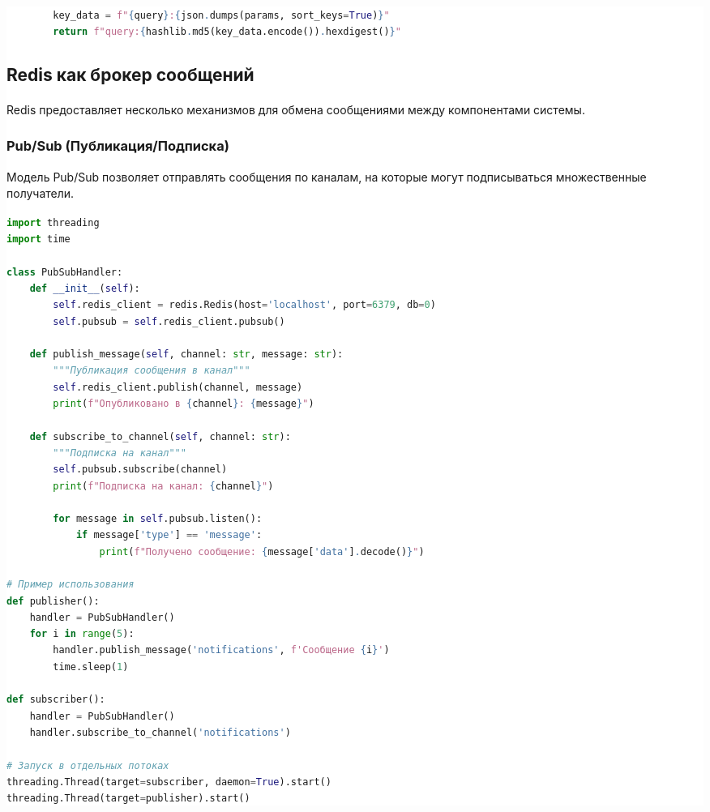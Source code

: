 ```python
        key_data = f"{query}:{json.dumps(params, sort_keys=True)}"
        return f"query:{hashlib.md5(key_data.encode()).hexdigest()}"
```

## Redis как брокер сообщений

Redis предоставляет несколько механизмов для обмена сообщениями между компонентами системы.

### Pub/Sub (Публикация/Подписка)

Модель Pub/Sub позволяет отправлять сообщения по каналам, на которые могут подписываться множественные получатели.

```python
import threading
import time

class PubSubHandler:
    def __init__(self):
        self.redis_client = redis.Redis(host='localhost', port=6379, db=0)
        self.pubsub = self.redis_client.pubsub()

    def publish_message(self, channel: str, message: str):
        """Публикация сообщения в канал"""
        self.redis_client.publish(channel, message)
        print(f"Опубликовано в {channel}: {message}")

    def subscribe_to_channel(self, channel: str):
        """Подписка на канал"""
        self.pubsub.subscribe(channel)
        print(f"Подписка на канал: {channel}")

        for message in self.pubsub.listen():
            if message['type'] == 'message':
                print(f"Получено сообщение: {message['data'].decode()}")

# Пример использования
def publisher():
    handler = PubSubHandler()
    for i in range(5):
        handler.publish_message('notifications', f'Сообщение {i}')
        time.sleep(1)

def subscriber():
    handler = PubSubHandler()
    handler.subscribe_to_channel('notifications')

# Запуск в отдельных потоках
threading.Thread(target=subscriber, daemon=True).start()
threading.Thread(target=publisher).start()
```
